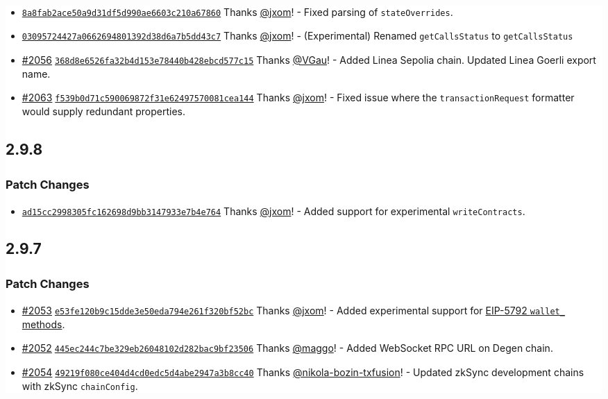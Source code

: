 - [
  `8a8fab2ace50a9d31df5d990ae6603c210a67860`](https://github.com/wevm/viem/commit/8a8fab2ace50a9d31df5d990ae6603c210a67860)
  Thanks [@jxom](https://github.com/jxom)! - Fixed parsing of `stateOverrides`.

- [
  `03095724427a0662694801392d38d6a7b5dd43c7`](https://github.com/wevm/viem/commit/03095724427a0662694801392d38d6a7b5dd43c7)
  Thanks [@jxom](https://github.com/jxom)! - (Experimental) Renamed `getCallsStatus` to `getCallsStatus`

- [#2056](https://github.com/wevm/viem/pull/2056) [
  `368d8e6526fa32b4d153e78440b428ebcd577c15`](https://github.com/wevm/viem/commit/368d8e6526fa32b4d153e78440b428ebcd577c15)
  Thanks [@VGau](https://github.com/VGau)! - Added Linea Sepolia chain.
  Updated Linea Goerli export name.

- [#2063](https://github.com/wevm/viem/pull/2063) [
  `f539b0d71c590069872f31e62497570081cea144`](https://github.com/wevm/viem/commit/f539b0d71c590069872f31e62497570081cea144)
  Thanks [@jxom](https://github.com/jxom)! - Fixed issue where the `transactionRequest` formatter would supply redundant
  properties.

## 2.9.8

### Patch Changes

- [
  `ad15cc2998305fc162698d9bb3147933e7b4e764`](https://github.com/wevm/viem/commit/ad15cc2998305fc162698d9bb3147933e7b4e764)
  Thanks [@jxom](https://github.com/jxom)! - Added support for experimental `writeContracts`.

## 2.9.7

### Patch Changes

- [#2053](https://github.com/wevm/viem/pull/2053) [
  `e53fe120b9c15dde3e50eda794e261f320bf52bc`](https://github.com/wevm/viem/commit/e53fe120b9c15dde3e50eda794e261f320bf52bc)
  Thanks [@jxom](https://github.com/jxom)! - Added experimental support for [EIP-5792
  `wallet_` methods](https://github.com/ethereum/EIPs/blob/815028dc634463e1716fc5ce44c019a6040f0bef/EIPS/eip-5792.md).

- [#2052](https://github.com/wevm/viem/pull/2052) [
  `445ec244c7be329eb26048102d282bac9bf23506`](https://github.com/wevm/viem/commit/445ec244c7be329eb26048102d282bac9bf23506)
  Thanks [@maggo](https://github.com/maggo)! - Added WebSocket RPC URL on Degen chain.

- [#2054](https://github.com/wevm/viem/pull/2054) [
  `49219f080ce404d4cd0edc5d4abe2947a3b8cc40`](https://github.com/wevm/viem/commit/49219f080ce404d4cd0edc5d4abe2947a3b8cc40)
  Thanks [@nikola-bozin-txfusion](https://github.com/nikola-bozin-txfusion)! - Updated zkSync development chains with
  zkSync `chainConfig`.
